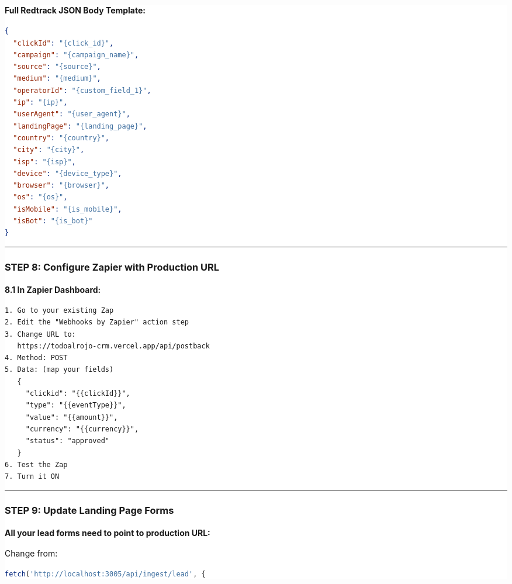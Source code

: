 **Full Redtrack JSON Body Template:**
```json
{
  "clickId": "{click_id}",
  "campaign": "{campaign_name}",
  "source": "{source}",
  "medium": "{medium}",
  "operatorId": "{custom_field_1}",
  "ip": "{ip}",
  "userAgent": "{user_agent}",
  "landingPage": "{landing_page}",
  "country": "{country}",
  "city": "{city}",
  "isp": "{isp}",
  "device": "{device_type}",
  "browser": "{browser}",
  "os": "{os}",
  "isMobile": "{is_mobile}",
  "isBot": "{is_bot}"
}
```

---

### STEP 8: Configure Zapier with Production URL

**8.1 In Zapier Dashboard:**

```
1. Go to your existing Zap
2. Edit the "Webhooks by Zapier" action step
3. Change URL to:
   https://todoalrojo-crm.vercel.app/api/postback
4. Method: POST
5. Data: (map your fields)
   {
     "clickid": "{{clickId}}",
     "type": "{{eventType}}",
     "value": "{{amount}}",
     "currency": "{{currency}}",
     "status": "approved"
   }
6. Test the Zap
7. Turn it ON
```

---

### STEP 9: Update Landing Page Forms

**All your lead forms need to point to production URL:**

Change from:
```javascript
fetch('http://localhost:3005/api/ingest/lead', {
```
